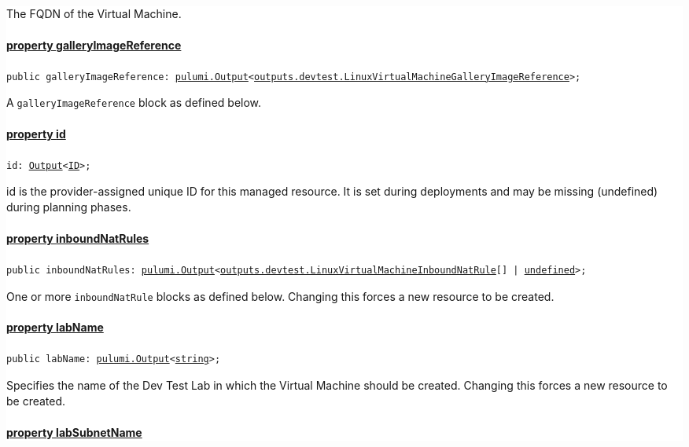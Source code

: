 The FQDN of the Virtual Machine.

<h4 class="pdoc-member-header" id="LinuxVirtualMachine-galleryImageReference">
<a class="pdoc-child-name" href="https://github.com/pulumi/pulumi-azure/blob/814aeefbe707f94356a8f21fc35e192ce8633607/sdk/nodejs/devtest/linuxVirtualMachine.ts#L105">property <b>galleryImageReference</b></a>
</h4>

<pre class="highlight"><code><span class='kd'>public </span>galleryImageReference: <a href='/docs/reference/pkg/nodejs/pulumi/pulumi/#Output'>pulumi.Output</a>&lt;<a href='/docs/reference/pkg/nodejs/pulumi/azure/types/output/#LinuxVirtualMachineGalleryImageReference'>outputs.devtest.LinuxVirtualMachineGalleryImageReference</a>&gt;;</code></pre>

A `galleryImageReference` block as defined below.

<h4 class="pdoc-member-header" id="LinuxVirtualMachine-id">
<a class="pdoc-child-name" href="https://github.com/pulumi/pulumi-azure/blob/814aeefbe707f94356a8f21fc35e192ce8633607/sdk/nodejs/devtest/linuxVirtualMachine.ts#L63">property <b>id</b></a>
</h4>

<pre class="highlight"><code><span class='kd'></span>id: <a href='/docs/reference/pkg/nodejs/pulumi/pulumi/#Output'>Output</a>&lt;<a href='/docs/reference/pkg/nodejs/pulumi/pulumi/#ID'>ID</a>&gt;;</code></pre>

id is the provider-assigned unique ID for this managed resource.  It is set during
deployments and may be missing (undefined) during planning phases.

<h4 class="pdoc-member-header" id="LinuxVirtualMachine-inboundNatRules">
<a class="pdoc-child-name" href="https://github.com/pulumi/pulumi-azure/blob/814aeefbe707f94356a8f21fc35e192ce8633607/sdk/nodejs/devtest/linuxVirtualMachine.ts#L109">property <b>inboundNatRules</b></a>
</h4>

<pre class="highlight"><code><span class='kd'>public </span>inboundNatRules: <a href='/docs/reference/pkg/nodejs/pulumi/pulumi/#Output'>pulumi.Output</a>&lt;<a href='/docs/reference/pkg/nodejs/pulumi/azure/types/output/#LinuxVirtualMachineInboundNatRule'>outputs.devtest.LinuxVirtualMachineInboundNatRule</a>[] | <span class='kd'><a href='https://developer.mozilla.org/en-US/docs/Web/JavaScript/Reference/Global_Objects/undefined'>undefined</a></span>&gt;;</code></pre>

One or more `inboundNatRule` blocks as defined below. Changing this forces a new resource to be created.

<h4 class="pdoc-member-header" id="LinuxVirtualMachine-labName">
<a class="pdoc-child-name" href="https://github.com/pulumi/pulumi-azure/blob/814aeefbe707f94356a8f21fc35e192ce8633607/sdk/nodejs/devtest/linuxVirtualMachine.ts#L113">property <b>labName</b></a>
</h4>

<pre class="highlight"><code><span class='kd'>public </span>labName: <a href='/docs/reference/pkg/nodejs/pulumi/pulumi/#Output'>pulumi.Output</a>&lt;<span class='kd'><a href='https://developer.mozilla.org/en-US/docs/Web/JavaScript/Reference/Global_Objects/String'>string</a></span>&gt;;</code></pre>

Specifies the name of the Dev Test Lab in which the Virtual Machine should be created. Changing this forces a new resource to be created.

<h4 class="pdoc-member-header" id="LinuxVirtualMachine-labSubnetName">
<a class="pdoc-child-name" href="https://github.com/pulumi/pulumi-azure/blob/814aeefbe707f94356a8f21fc35e192ce8633607/sdk/nodejs/devtest/linuxVirtualMachine.ts#L117">property <b>labSubnetName</b></a>
</h4>
